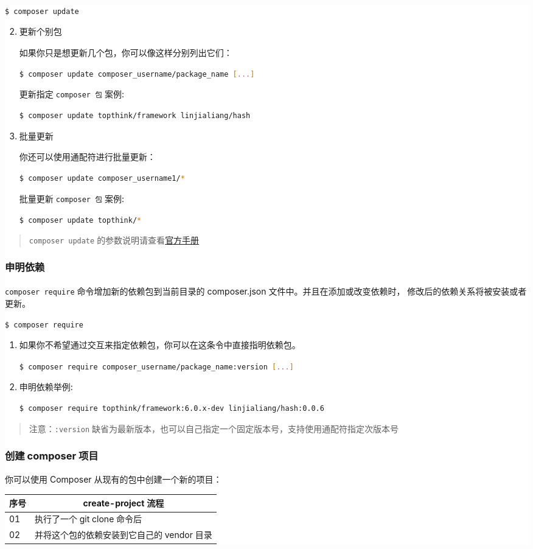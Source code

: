    ```sh
   $ composer update
   ```

2. 更新个别包

   如果你只是想更新几个包，你可以像这样分别列出它们：

   ```sh
   $ composer update composer_username/package_name [...]
   ```

   更新指定 `composer 包` 案例:

   ```sh
   $ composer update topthink/framework linjialiang/hash
   ```

3. 批量更新

   你还可以使用通配符进行批量更新：

   ```sh
   $ composer update composer_username1/*
   ```

   批量更新 `composer 包` 案例:

   ```sh
   $ composer update topthink/*
   ```

> `composer update` 的参数说明请查看[官方手册](https://docs.phpcomposer.com/03-cli.html#update)

### 申明依赖

`composer require` 命令增加新的依赖包到当前目录的 composer.json 文件中。并且在添加或改变依赖时， 修改后的依赖关系将被安装或者更新。

```sh
$ composer require
```

1. 如果你不希望通过交互来指定依赖包，你可以在这条令中直接指明依赖包。

   ```sh
   $ composer require composer_username/package_name:version [...]
   ```

2. 申明依赖举例:

   ```sh
   $ composer require topthink/framework:6.0.x-dev linjialiang/hash:0.0.6
   ```

> 注意：`:version` 缺省为最新版本，也可以自己指定一个固定版本号，支持使用通配符指定次版本号

### 创建 composer 项目

你可以使用 Composer 从现有的包中创建一个新的项目：

| 序号 | create-project 流程                        |
| ---- | ------------------------------------------ |
| 01   | 执行了一个 git clone 命令后                |
| 02   | 并将这个包的依赖安装到它自己的 vendor 目录 |
